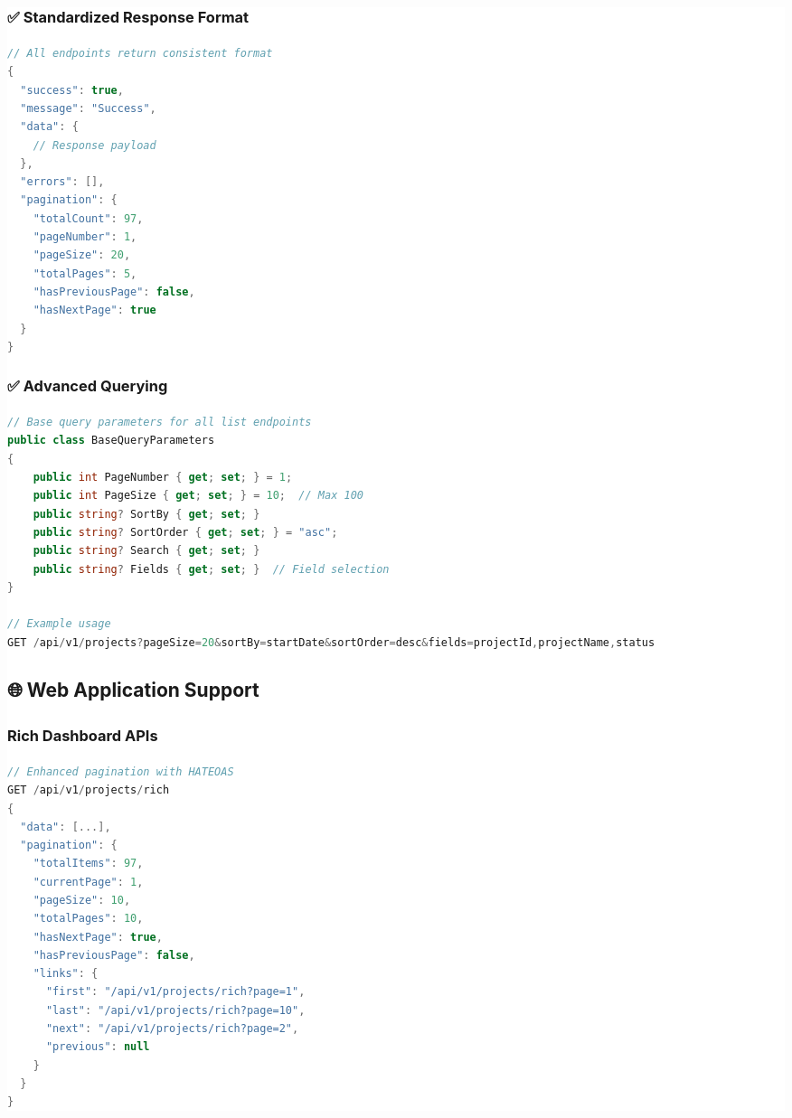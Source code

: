 ### ✅ **Standardized Response Format**
```csharp
// All endpoints return consistent format
{
  "success": true,
  "message": "Success",
  "data": {
    // Response payload
  },
  "errors": [],
  "pagination": {
    "totalCount": 97,
    "pageNumber": 1,
    "pageSize": 20,
    "totalPages": 5,
    "hasPreviousPage": false,
    "hasNextPage": true
  }
}
```

### ✅ **Advanced Querying**
```csharp
// Base query parameters for all list endpoints
public class BaseQueryParameters
{
    public int PageNumber { get; set; } = 1;
    public int PageSize { get; set; } = 10;  // Max 100
    public string? SortBy { get; set; }
    public string? SortOrder { get; set; } = "asc";
    public string? Search { get; set; }
    public string? Fields { get; set; }  // Field selection
}

// Example usage
GET /api/v1/projects?pageSize=20&sortBy=startDate&sortOrder=desc&fields=projectId,projectName,status
```

## 🌐 Web Application Support

### **Rich Dashboard APIs**
```csharp
// Enhanced pagination with HATEOAS
GET /api/v1/projects/rich
{
  "data": [...],
  "pagination": {
    "totalItems": 97,
    "currentPage": 1,
    "pageSize": 10,
    "totalPages": 10,
    "hasNextPage": true,
    "hasPreviousPage": false,
    "links": {
      "first": "/api/v1/projects/rich?page=1",
      "last": "/api/v1/projects/rich?page=10",
      "next": "/api/v1/projects/rich?page=2",
      "previous": null
    }
  }
}
```